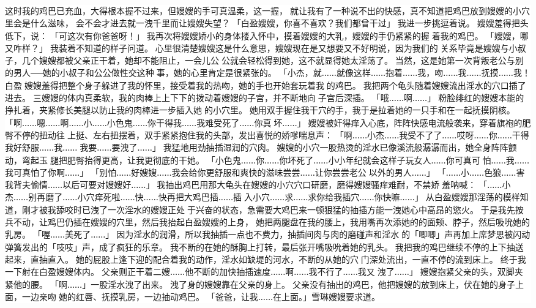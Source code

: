 这时我的鸡巴已充血，大得根本握不过来，但嫂嫂的手可真温柔，这一握，
就让我有了一种说不出的快感，真不知道把鸡巴放到嫂嫂的小穴里会是什么滋味，
会不会才进去就一洩千里而让嫂嫂失望？
「白盈嫂嫂，你喜不喜欢？我们都曾干过」
我进一步挑逗着说。
嫂嫂羞得把头低下，说：
「可这次有你爸爸呀！」
我再次将嫂嫂娇小的身体搂入怀中，摸着嫂嫂的大乳，嫂嫂的手仍紧紧的握
着我的鸡巴。
「嫂嫂，哪又咋样？」
我装着不知道的样子问道。
心里很清楚嫂嫂这是什么意思，嫂嫂现在是又想要又不好明说，因为我们的
关系毕竟是嫂嫂与小叔子，几个嫂嫂都被父亲正干着，她却不能阻止，一会儿公
公就会轻松得到她，这不就显得她太淫荡了。
当然，这是她第一次背叛老公与别的男人──她的小叔子和公公做性交这种
事，她的心里肯定是很紧张的。
「小杰，就……就像这样……抱着……我，吻……我……抚摸……我！白盈
嫂嫂羞得把整个身子躲进了我的怀里，接受着我的热吻，她的手也开始套玩着我
的鸡巴。
我把两个龟头随着嫂嫂流出淫水的穴口插了进去。
三嫂嫂的体内真柔软，我的肉棒上上下下的拨动着嫂嫂的子宫，并不断地向
子宫后深插。
「哦……啊……」
粉脸绯红的嫂嫂本能的挣扎着，夹紧修长美腿以防止我的肉棒进一步插入她
的小穴里。
她用双手握住我干穴的手，我于是拉着她的一只手和在一起抚摸阴核。
「啊……嗯……啊……小……小色鬼……你干得我……我难受死了……你真
坏……」
嫂嫂被奸得痒入心底，阵阵快感电流般袭来，穿着旗袍的肥臀不停的扭动往
上挺、左右扭摆着，双手紧紧抱住我的头部，发出喜悦的娇嗲喘息声：
「啊……小杰……我受不了了……哎呀……你……干得我好舒服……我……
我要……要洩了……」
我猛地用劲抽插湿润的穴肉。
嫂嫂的小穴一股热烫的淫水已像溪流般潺潺而出，她全身阵阵颤动，弯起玉
腿把肥臀抬得更高，让我更彻底的干她。
「小色鬼……你……你坏死了……小小年纪就会这样子玩女人……你可真可
怕……我……我可真怕了你啊……」
「别怕……好嫂嫂……我会给你更舒服和爽快的滋味尝尝……让你尝尝老公
以外的男人……」
「……小……色狼……害我背夫偷情……以后可要对嫂嫂好……」
我抽出鸡巴用那大龟头在嫂嫂的小穴穴口研磨，磨得嫂嫂骚痒难耐，不禁娇
羞呐喊：
「……小杰……别再磨了……小穴痒死啦……快……快再把大鸡巴插……插
入小穴……求……求你给我插穴……你快嘛……」
从白盈嫂嫂那淫荡的模样知道，刚才被我舔咬时已洩了一次淫水的嫂嫂正处
于兴奋的状态，急需要大鸡巴来一顿狠猛的抽插方能一洩她心中高昂的慾火。
于是我先按兵不动，让鸡巴仍插在嫂嫂的穴里，然后我抬起白盈嫂嫂的上身，
她把两腿盘在我的腰上，我用嘴再次添她的的面颊、脖子，然后吸吮她的乳房。
「喔……美死了……」
因为淫水的润滑，所以我抽插一点也不费力，抽插间肉与肉的磨碰声和淫水
的「唧唧」声再加上席梦思被闪动弹簧发出的「吱吱」声，成了疯狂的乐章。
我不断的在她的酥胸上打转，最后张开嘴吸吮着她的乳头。
我把我的鸡巴继续不停的上下抽送起来，直抽直入。
她的屁股上逢下迎的配合着我的动作，淫水如缺堤的河水，不断的从她的穴
门深处流出，一直不停的流到床上。
终于我一下射在白盈嫂嫂体内。
父亲则正干着二嫂……他不断的加快抽插速度……啊……我不行了……我又
洩了……」
嫂嫂抱紧父亲的头，双脚夹紧他的腰。
「啊……」一股淫水洩了出来。
洩了身的嫂嫂靠在父亲的身上。
父亲没有抽出的鸡巴，他把嫂嫂的放到床上，伏在她的身子上面，一边亲吻
她的红唇、抚摸乳房，一边抽动鸡巴。
「爸爸，让我……在上面。」雪琳嫂嫂要求道。
